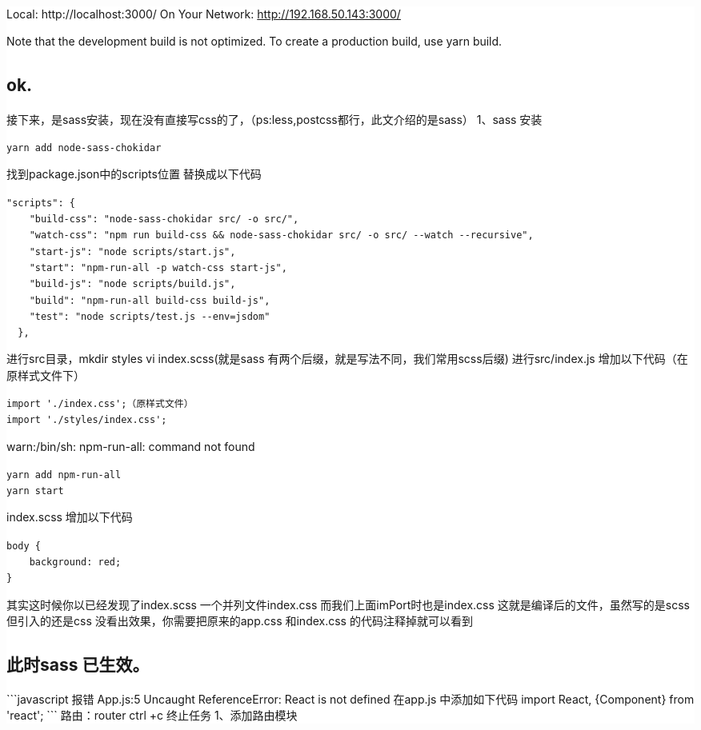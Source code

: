   Local:            http://localhost:3000/
  On Your Network:  http://192.168.50.143:3000/

Note that the development build is not optimized.
To create a production build, use yarn build.
</code></pre>

<h2>ok.</h2>

接下来，是sass安装，现在没有直接写css的了，（ps:less,postcss都行，此文介绍的是sass）
1、sass 安装

<pre><code class="language-cmd line-numbers">yarn add node-sass-chokidar
</code></pre>

找到package.json中的scripts位置 替换成以下代码

<pre><code class="language-node line-numbers">"scripts": {
    "build-css": "node-sass-chokidar src/ -o src/",
    "watch-css": "npm run build-css && node-sass-chokidar src/ -o src/ --watch --recursive",
    "start-js": "node scripts/start.js",
    "start": "npm-run-all -p watch-css start-js",
    "build-js": "node scripts/build.js",
    "build": "npm-run-all build-css build-js",
    "test": "node scripts/test.js --env=jsdom"
  },
</code></pre>

进行src目录，mkdir styles vi index.scss(就是sass 有两个后缀，就是写法不同，我们常用scss后缀)
进行src/index.js
增加以下代码（在原样式文件下）

<pre><code class="language-es6 line-numbers">import './index.css';（原样式文件）
import './styles/index.css';
</code></pre>

warn:/bin/sh: npm-run-all: command not found

<pre><code class="language-cmd line-numbers">yarn add npm-run-all
yarn start
</code></pre>

index.scss 增加以下代码

<pre><code class="language-css line-numbers">body {
    background: red;
}
</code></pre>

其实这时候你以已经发现了index.scss 一个并列文件index.css 而我们上面imPort时也是index.css 这就是编译后的文件，虽然写的是scss 但引入的还是css
没看出效果，你需要把原来的app.css 和index.css 的代码注释掉就可以看到

<h2>此时sass 已生效。</h2>
```javascript
报错 App.js:5 Uncaught ReferenceError: React is not defined
在app.js 中添加如下代码
import React, {Component} from 'react';
```
路由：router
ctrl +c 终止任务
1、添加路由模块
